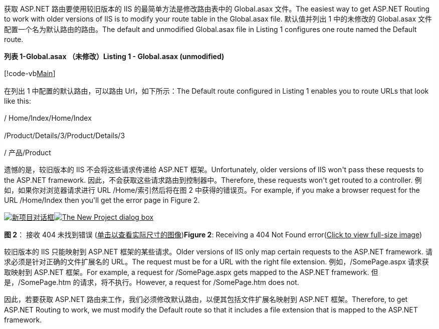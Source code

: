 <span data-ttu-id="2030e-163">获取 ASP.NET 路由要使用较旧版本的 IIS 的最简单方法是修改路由表中的 Global.asax 文件。</span><span class="sxs-lookup"><span data-stu-id="2030e-163">The easiest way to get ASP.NET Routing to work with older versions of IIS is to modify your route table in the Global.asax file.</span></span> <span data-ttu-id="2030e-164">默认值并列出 1 中的未修改的 Global.asax 文件配置一个名为默认路由的路由。</span><span class="sxs-lookup"><span data-stu-id="2030e-164">The default and unmodified Global.asax file in Listing 1 configures one route named the Default route.</span></span>

<span data-ttu-id="2030e-165">**列表 1-Global.asax （未修改）**</span><span class="sxs-lookup"><span data-stu-id="2030e-165">**Listing 1 - Global.asax (unmodified)**</span></span>

[!code-vb[Main](using-asp-net-mvc-with-different-versions-of-iis-vb/samples/sample1.vb)]

<span data-ttu-id="2030e-166">在列出 1 中配置的默认路由，可以路由 Url，如下所示：</span><span class="sxs-lookup"><span data-stu-id="2030e-166">The Default route configured in Listing 1 enables you to route URLs that look like this:</span></span>

<span data-ttu-id="2030e-167">/ Home/Index</span><span class="sxs-lookup"><span data-stu-id="2030e-167">/Home/Index</span></span>

<span data-ttu-id="2030e-168">/Product/Details/3</span><span class="sxs-lookup"><span data-stu-id="2030e-168">/Product/Details/3</span></span>

<span data-ttu-id="2030e-169">/ 产品</span><span class="sxs-lookup"><span data-stu-id="2030e-169">/Product</span></span>

<span data-ttu-id="2030e-170">遗憾的是，较旧版本的 IIS 不会将这些请求传递给 ASP.NET 框架。</span><span class="sxs-lookup"><span data-stu-id="2030e-170">Unfortunately, older versions of IIS won't pass these requests to the ASP.NET framework.</span></span> <span data-ttu-id="2030e-171">因此，不会获取这些请求路由到控制器中。</span><span class="sxs-lookup"><span data-stu-id="2030e-171">Therefore, these requests won't get routed to a controller.</span></span> <span data-ttu-id="2030e-172">例如，如果你对浏览器请求进行 URL /Home/索引然后将在图 2 中获得的错误页。</span><span class="sxs-lookup"><span data-stu-id="2030e-172">For example, if you make a browser request for the URL /Home/Index then you'll get the error page in Figure 2.</span></span>


<span data-ttu-id="2030e-173">[![新项目对话框](using-asp-net-mvc-with-different-versions-of-iis-vb/_static/image2.jpg)](using-asp-net-mvc-with-different-versions-of-iis-vb/_static/image3.png)</span><span class="sxs-lookup"><span data-stu-id="2030e-173">[![The New Project dialog box](using-asp-net-mvc-with-different-versions-of-iis-vb/_static/image2.jpg)](using-asp-net-mvc-with-different-versions-of-iis-vb/_static/image3.png)</span></span>

<span data-ttu-id="2030e-174">**图 2**： 接收 404 未找到错误 ([单击以查看实际尺寸的图像](using-asp-net-mvc-with-different-versions-of-iis-vb/_static/image4.png))</span><span class="sxs-lookup"><span data-stu-id="2030e-174">**Figure 2**: Receiving a 404 Not Found error([Click to view full-size image](using-asp-net-mvc-with-different-versions-of-iis-vb/_static/image4.png))</span></span>


<span data-ttu-id="2030e-175">较旧版本的 IIS 只能映射到 ASP.NET 框架的某些请求。</span><span class="sxs-lookup"><span data-stu-id="2030e-175">Older versions of IIS only map certain requests to the ASP.NET framework.</span></span> <span data-ttu-id="2030e-176">请求必须是针对正确的文件扩展名的 URL。</span><span class="sxs-lookup"><span data-stu-id="2030e-176">The request must be for a URL with the right file extension.</span></span> <span data-ttu-id="2030e-177">例如，/SomePage.aspx 请求获取映射到 ASP.NET 框架。</span><span class="sxs-lookup"><span data-stu-id="2030e-177">For example, a request for /SomePage.aspx gets mapped to the ASP.NET framework.</span></span> <span data-ttu-id="2030e-178">但是，/SomePage.htm 的请求，将不执行。</span><span class="sxs-lookup"><span data-stu-id="2030e-178">However, a request for /SomePage.htm does not.</span></span>

<span data-ttu-id="2030e-179">因此，若要获取 ASP.NET 路由来工作，我们必须修改默认路由，以便其包括文件扩展名映射到 ASP.NET 框架。</span><span class="sxs-lookup"><span data-stu-id="2030e-179">Therefore, to get ASP.NET Routing to work, we must modify the Default route so that it includes a file extension that is mapped to the ASP.NET framework.</span></span>
